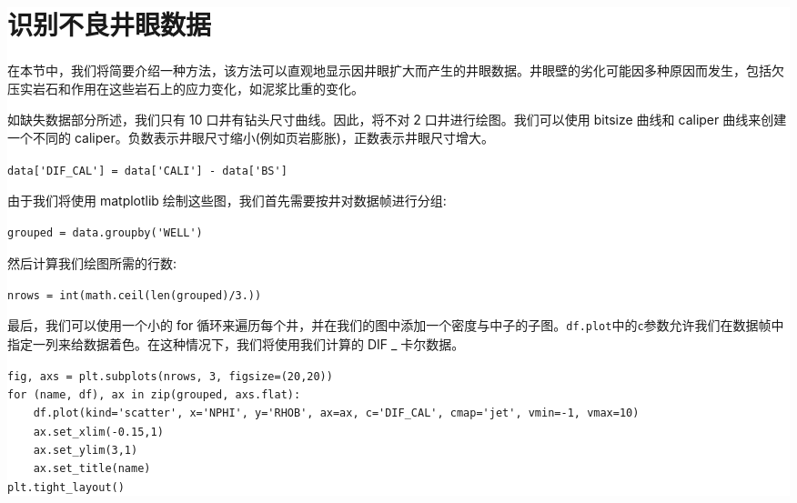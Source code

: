 # 识别不良井眼数据

在本节中，我们将简要介绍一种方法，该方法可以直观地显示因井眼扩大而产生的井眼数据。井眼壁的劣化可能因多种原因而发生，包括欠压实岩石和作用在这些岩石上的应力变化，如泥浆比重的变化。

如缺失数据部分所述，我们只有 10 口井有钻头尺寸曲线。因此，将不对 2 口井进行绘图。我们可以使用 bitsize 曲线和 caliper 曲线来创建一个不同的 caliper。负数表示井眼尺寸缩小(例如页岩膨胀)，正数表示井眼尺寸增大。

```
data['DIF_CAL'] = data['CALI'] - data['BS']
```

由于我们将使用 matplotlib 绘制这些图，我们首先需要按井对数据帧进行分组:

```
grouped = data.groupby('WELL')
```

然后计算我们绘图所需的行数:

```
nrows = int(math.ceil(len(grouped)/3.))
```

最后，我们可以使用一个小的 for 循环来遍历每个井，并在我们的图中添加一个密度与中子的子图。`df.plot`中的`c`参数允许我们在数据帧中指定一列来给数据着色。在这种情况下，我们将使用我们计算的 DIF _ 卡尔数据。

```
fig, axs = plt.subplots(nrows, 3, figsize=(20,20))
for (name, df), ax in zip(grouped, axs.flat):
    df.plot(kind='scatter', x='NPHI', y='RHOB', ax=ax, c='DIF_CAL', cmap='jet', vmin=-1, vmax=10)
    ax.set_xlim(-0.15,1)
    ax.set_ylim(3,1)
    ax.set_title(name)
plt.tight_layout()
```
